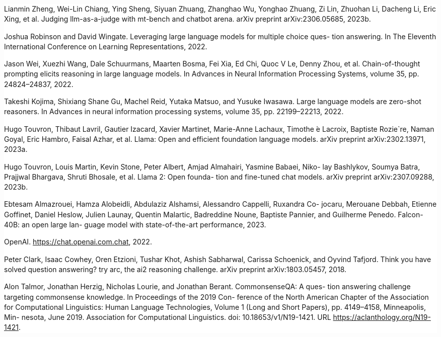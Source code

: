 Lianmin Zheng, Wei-Lin Chiang, Ying Sheng, Siyuan Zhuang, Zhanghao Wu, Yonghao Zhuang, Zi Lin, Zhuohan Li, Dacheng Li, Eric Xing, et al. Judging llm-as-a-judge with mt-bench and chatbot arena. arXiv preprint arXiv:2306.05685, 2023b.

Joshua Robinson and David Wingate. Leveraging large language models for multiple choice ques- tion answering. In The Eleventh International Conference on Learning Representations, 2022.

Jason Wei, Xuezhi Wang, Dale Schuurmans, Maarten Bosma, Fei Xia, Ed Chi, Quoc V Le, Denny Zhou, et al. Chain-of-thought prompting elicits reasoning in large language models. In Advances in Neural Information Processing Systems, volume 35, pp. 24824–24837, 2022.

Takeshi Kojima, Shixiang Shane Gu, Machel Reid, Yutaka Matsuo, and Yusuke Iwasawa. Large language models are zero-shot reasoners. In Advances in neural information processing systems, volume 35, pp. 22199–22213, 2022.

Hugo Touvron, Thibaut Lavril, Gautier Izacard, Xavier Martinet, Marie-Anne Lachaux, Timothe ́e Lacroix, Baptiste Rozie`re, Naman Goyal, Eric Hambro, Faisal Azhar, et al. Llama: Open and efficient foundation language models. arXiv preprint arXiv:2302.13971, 2023a.

Hugo Touvron, Louis Martin, Kevin Stone, Peter Albert, Amjad Almahairi, Yasmine Babaei, Niko- lay Bashlykov, Soumya Batra, Prajjwal Bhargava, Shruti Bhosale, et al. Llama 2: Open founda- tion and fine-tuned chat models. arXiv preprint arXiv:2307.09288, 2023b.

Ebtesam Almazrouei, Hamza Alobeidli, Abdulaziz Alshamsi, Alessandro Cappelli, Ruxandra Co- jocaru, Merouane Debbah, Etienne Goffinet, Daniel Heslow, Julien Launay, Quentin Malartic, Badreddine Noune, Baptiste Pannier, and Guilherme Penedo. Falcon-40B: an open large lan- guage model with state-of-the-art performance, 2023.

OpenAI. https://chat.openai.com.chat, 2022.

Peter Clark, Isaac Cowhey, Oren Etzioni, Tushar Khot, Ashish Sabharwal, Carissa Schoenick, and Oyvind Tafjord. Think you have solved question answering? try arc, the ai2 reasoning challenge. arXiv preprint arXiv:1803.05457, 2018.

Alon Talmor, Jonathan Herzig, Nicholas Lourie, and Jonathan Berant. CommonsenseQA: A ques- tion answering challenge targeting commonsense knowledge. In Proceedings of the 2019 Con- ference of the North American Chapter of the Association for Computational Linguistics: Human Language Technologies, Volume 1 (Long and Short Papers), pp. 4149–4158, Minneapolis, Min- nesota, June 2019. Association for Computational Linguistics. doi: 10.18653/v1/N19-1421. URL https://aclanthology.org/N19-1421.
